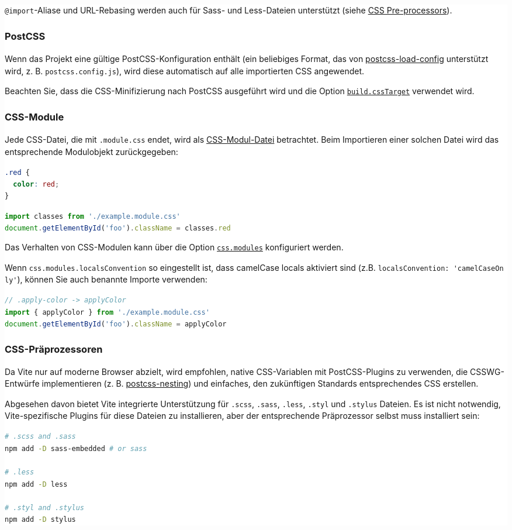 `@import`-Aliase und URL-Rebasing werden auch für Sass- und Less-Dateien unterstützt (siehe [CSS Pre-processors](#css-pre-processors)).

### PostCSS

Wenn das Projekt eine gültige PostCSS-Konfiguration enthält (ein beliebiges Format, das von [postcss-load-config](https://github.com/postcss/postcss-load-config) unterstützt wird, z. B. `postcss.config.js`), wird diese automatisch auf alle importierten CSS angewendet.

Beachten Sie, dass die CSS-Minifizierung nach PostCSS ausgeführt wird und die Option [`build.cssTarget`](/config/build-options.md#build-csstarget) verwendet wird.

### CSS-Module

Jede CSS-Datei, die mit `.module.css` endet, wird als [CSS-Modul-Datei](https://github.com/css-modules/css-modules) betrachtet. Beim Importieren einer solchen Datei wird das entsprechende Modulobjekt zurückgegeben:

```css [example.module.css]
.red {
  color: red;
}
```

```js
import classes from './example.module.css'
document.getElementById('foo').className = classes.red
```

Das Verhalten von CSS-Modulen kann über die Option [`css.modules`](/config/shared-options.md#css-modules) konfiguriert werden.

Wenn `css.modules.localsConvention` so eingestellt ist, dass camelCase locals aktiviert sind (z.B. `localsConvention: 'camelCaseOnly'`), können Sie auch benannte Importe verwenden:

```js
// .apply-color -> applyColor
import { applyColor } from './example.module.css'
document.getElementById('foo').className = applyColor
```

### CSS-Präprozessoren

Da Vite nur auf moderne Browser abzielt, wird empfohlen, native CSS-Variablen mit PostCSS-Plugins zu verwenden, die CSSWG-Entwürfe implementieren (z. B. [postcss-nesting](https://github.com/csstools/postcss-plugins/tree/main/plugins/postcss-nesting)) und einfaches, den zukünftigen Standards entsprechendes CSS erstellen.

Abgesehen davon bietet Vite integrierte Unterstützung für `.scss`, `.sass`, `.less`, `.styl` und `.stylus` Dateien. Es ist nicht notwendig, Vite-spezifische Plugins für diese Dateien zu installieren, aber der entsprechende Präprozessor selbst muss installiert sein:

```bash
# .scss and .sass
npm add -D sass-embedded # or sass

# .less
npm add -D less

# .styl and .stylus
npm add -D stylus
```
